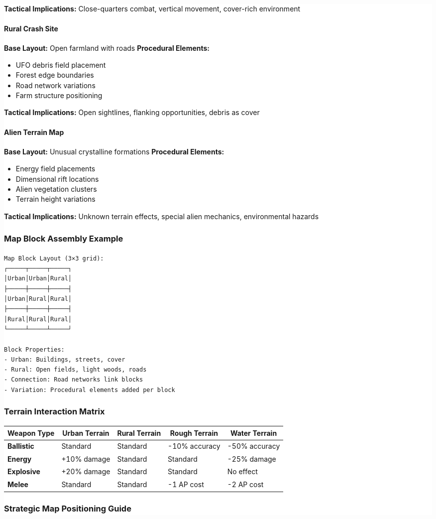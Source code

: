 **Tactical Implications:** Close-quarters combat, vertical movement, cover-rich environment

#### Rural Crash Site
**Base Layout:** Open farmland with roads
**Procedural Elements:**
- UFO debris field placement
- Forest edge boundaries
- Road network variations
- Farm structure positioning

**Tactical Implications:** Open sightlines, flanking opportunities, debris as cover

#### Alien Terrain Map
**Base Layout:** Unusual crystalline formations
**Procedural Elements:**
- Energy field placements
- Dimensional rift locations
- Alien vegetation clusters
- Terrain height variations

**Tactical Implications:** Unknown terrain effects, special alien mechanics, environmental hazards

### Map Block Assembly Example
```
Map Block Layout (3×3 grid):
┌─────┬─────┬─────┐
│Urban│Urban│Rural│
├─────┼─────┼─────┤
│Urban│Rural│Rural│
├─────┼─────┼─────┤
│Rural│Rural│Rural│
└─────┴─────┴─────┘

Block Properties:
- Urban: Buildings, streets, cover
- Rural: Open fields, light woods, roads
- Connection: Road networks link blocks
- Variation: Procedural elements added per block
```

### Terrain Interaction Matrix

| Weapon Type | Urban Terrain | Rural Terrain | Rough Terrain | Water Terrain |
|-------------|----------------|----------------|----------------|---------------|
| **Ballistic** | Standard | Standard | -10% accuracy | -50% accuracy |
| **Energy** | +10% damage | Standard | Standard | -25% damage |
| **Explosive** | +20% damage | Standard | Standard | No effect |
| **Melee** | Standard | Standard | -1 AP cost | -2 AP cost |

### Strategic Map Positioning Guide
